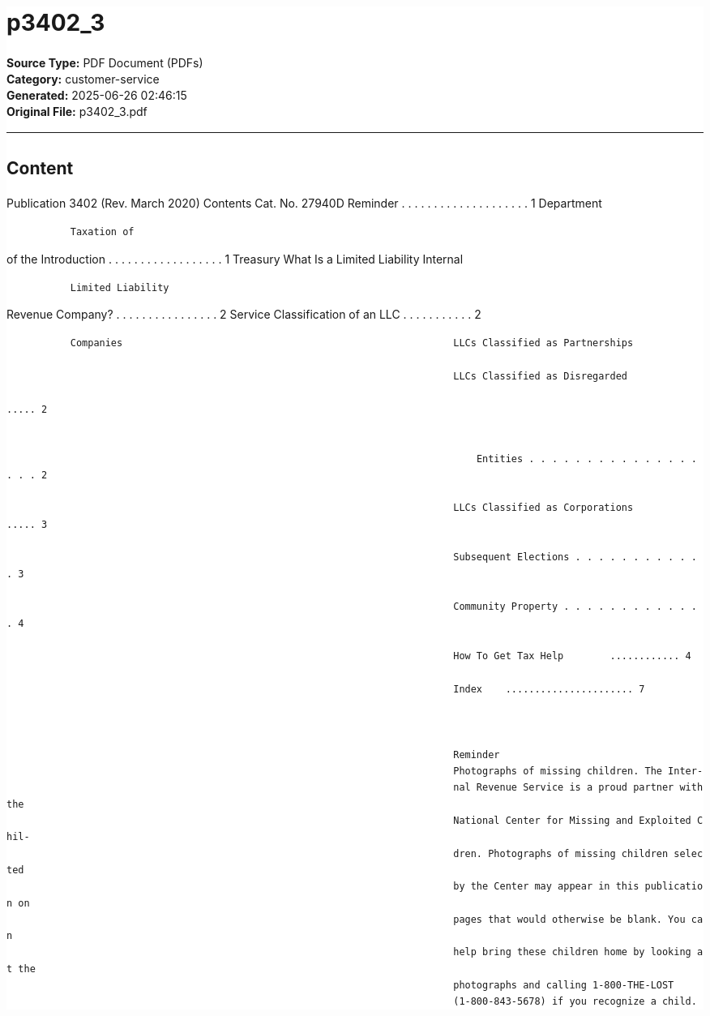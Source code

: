 ﻿# p3402_3

**Source Type:** PDF Document (PDFs)  
**Category:** customer-service  
**Generated:** 2025-06-26 02:46:15  
**Original File:** p3402_3.pdf

---

## Content

Publication 3402
               (Rev. March 2020)                                                 Contents
               Cat. No. 27940D                                                   Reminder . . . . . . . . . . . . . . . . . . . . 1
Department


               Taxation of
of the                                                                           Introduction . . . . . . . . . . . . . . . . . . 1
Treasury
                                                                                 What Is a Limited Liability
Internal

               Limited Liability
Revenue                                                                             Company? . . . . . . . . . . . . . . . . 2
Service
                                                                                 Classification of an LLC . . . . . . . . . . . 2

               Companies                                                         LLCs Classified as Partnerships

                                                                                 LLCs Classified as Disregarded
                                                                                                                         ..... 2


                                                                                     Entities . . . . . . . . . . . . . . . . . . 2

                                                                                 LLCs Classified as Corporations         ..... 3

                                                                                 Subsequent Elections . . . . . . . . . . . . 3

                                                                                 Community Property . . . . . . . . . . . . . 4

                                                                                 How To Get Tax Help        ............ 4

                                                                                 Index    ...................... 7



                                                                                 Reminder
                                                                                 Photographs of missing children. The Inter-
                                                                                 nal Revenue Service is a proud partner with the
                                                                                 National Center for Missing and Exploited Chil-
                                                                                 dren. Photographs of missing children selected
                                                                                 by the Center may appear in this publication on
                                                                                 pages that would otherwise be blank. You can
                                                                                 help bring these children home by looking at the
                                                                                 photographs and calling 1-800-THE-LOST
                                                                                 (1-800-843-5678) if you recognize a child.

